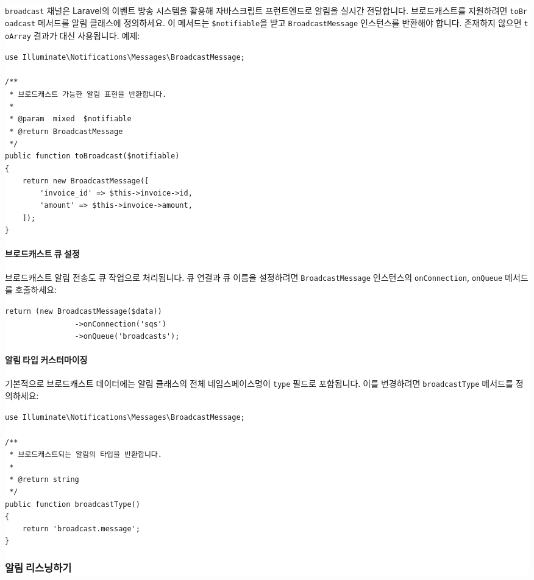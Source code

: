 `broadcast` 채널은 Laravel의 이벤트 방송 시스템을 활용해 자바스크립트 프런트엔드로 알림을 실시간 전달합니다. 브로드캐스트를 지원하려면 `toBroadcast` 메서드를 알림 클래스에 정의하세요. 이 메서드는 `$notifiable`을 받고 `BroadcastMessage` 인스턴스를 반환해야 합니다. 존재하지 않으면 `toArray` 결과가 대신 사용됩니다. 예제:

```
use Illuminate\Notifications\Messages\BroadcastMessage;

/**
 * 브로드캐스트 가능한 알림 표현을 반환합니다.
 *
 * @param  mixed  $notifiable
 * @return BroadcastMessage
 */
public function toBroadcast($notifiable)
{
    return new BroadcastMessage([
        'invoice_id' => $this->invoice->id,
        'amount' => $this->invoice->amount,
    ]);
}
```

<a name="broadcast-queue-configuration"></a>
#### 브로드캐스트 큐 설정

브로드캐스트 알림 전송도 큐 작업으로 처리됩니다. 큐 연결과 큐 이름을 설정하려면 `BroadcastMessage` 인스턴스의 `onConnection`, `onQueue` 메서드를 호출하세요:

```
return (new BroadcastMessage($data))
                ->onConnection('sqs')
                ->onQueue('broadcasts');
```

<a name="customizing-the-notification-type"></a>
#### 알림 타입 커스터마이징

기본적으로 브로드캐스트 데이터에는 알림 클래스의 전체 네임스페이스명이 `type` 필드로 포함됩니다. 이를 변경하려면 `broadcastType` 메서드를 정의하세요:

```
use Illuminate\Notifications\Messages\BroadcastMessage;

/**
 * 브로드캐스트되는 알림의 타입을 반환합니다.
 *
 * @return string
 */
public function broadcastType()
{
    return 'broadcast.message';
}
```

<a name="listening-for-notifications"></a>
### 알림 리스닝하기
